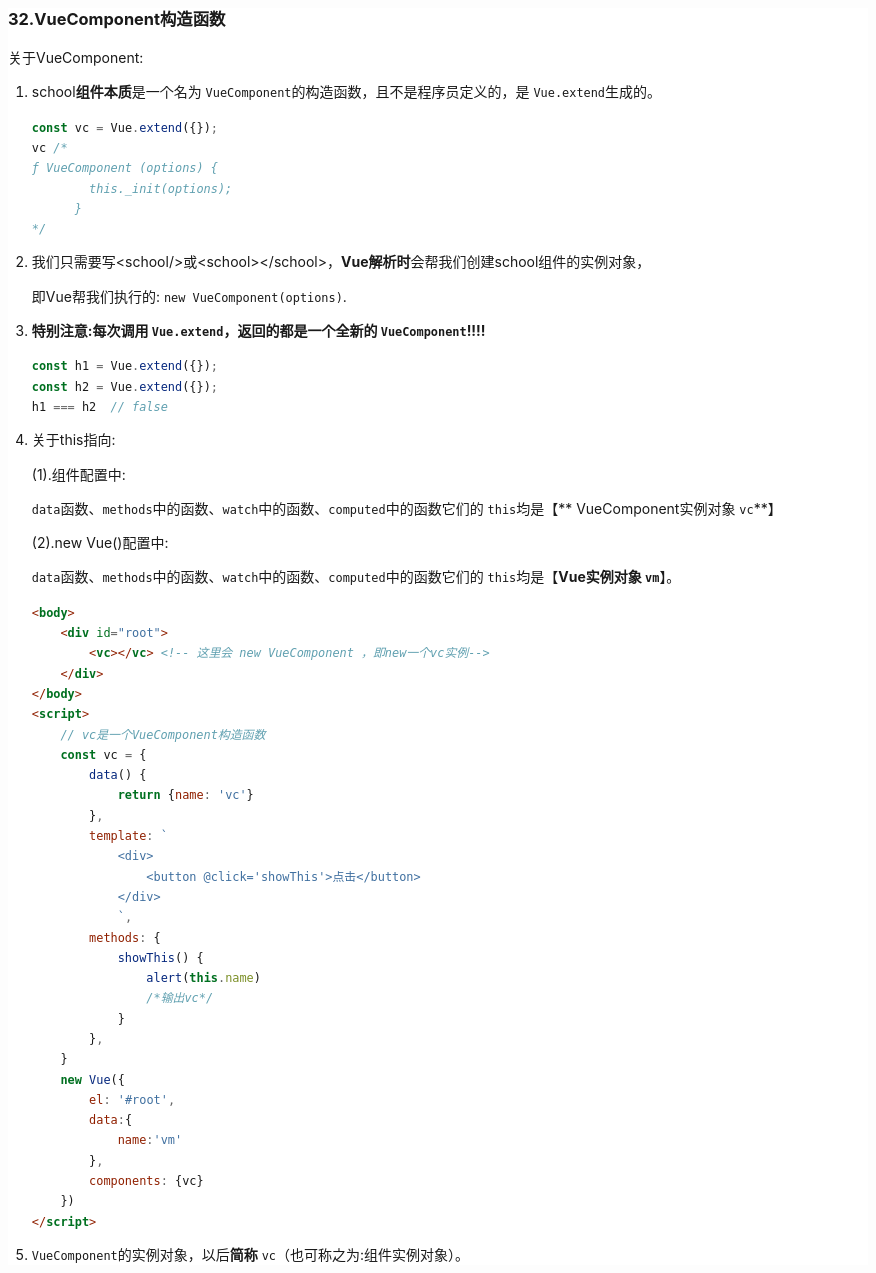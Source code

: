 ### 32.VueComponent构造函数

关于VueComponent:

1. school**组件本质**是一个名为 `VueComponent`的构造函数，且不是程序员定义的，是 `Vue.extend`生成的。

   ```js
   const vc = Vue.extend({});
   vc /*
   ƒ VueComponent (options) {
           this._init(options);
         }
   */
   ```
2. 我们只需要写\<school/>或\<school>\</school>，**Vue解析时**会帮我们创建school组件的实例对象，

   即Vue帮我们执行的: `new VueComponent(options)`.
3. **特别注意:每次调用 `Vue.extend`，返回的都是一个全新的 `VueComponent`!!!!**

   ```js
   const h1 = Vue.extend({});
   const h2 = Vue.extend({});
   h1 === h2  // false
   ```
4. 关于this指向:

   (1).组件配置中:

   `data`函数、`methods`中的函数、`watch`中的函数、`computed`中的函数它们的 `this`均是【** VueComponent实例对象 `vc`**】

   (2).new Vue()配置中:

   `data`函数、`methods`中的函数、`watch`中的函数、`computed`中的函数它们的 `this`均是【**Vue实例对象 `vm`**】。

   ```html
   <body>
       <div id="root">
           <vc></vc> <!-- 这里会 new VueComponent ，即new一个vc实例-->
       </div>
   </body>
   <script>
       // vc是一个VueComponent构造函数
       const vc = {
           data() {
               return {name: 'vc'}
           },
           template: `
               <div>
                   <button @click='showThis'>点击</button>
               </div>
               `,
           methods: {
               showThis() {
                   alert(this.name)
                   /*输出vc*/
               }
           },
       }
       new Vue({
           el: '#root',
           data:{
               name:'vm'
           },
           components: {vc}
       })
   </script>
   ```
5. `VueComponent`的实例对象，以后**简称** `vc`（也可称之为:组件实例对象）。
